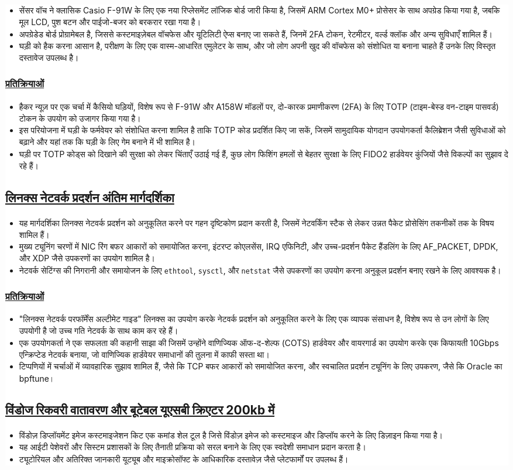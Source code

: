 - सेंसर वॉच ने क्लासिक Casio F-91W के लिए एक नया रिप्लेसमेंट लॉजिक बोर्ड जारी किया है, जिसमें ARM Cortex M0+ प्रोसेसर के साथ अपग्रेड किया गया है, जबकि मूल LCD, पुश बटन और पाईजो-बजर को बरकरार रखा गया है।
- अपग्रेडेड बोर्ड प्रोग्रामेबल है, जिससे कस्टमाइज़ेबल वॉचफेस और यूटिलिटी ऐप्स बनाए जा सकते हैं, जिनमें 2FA टोकन, रेटमीटर, वर्ल्ड क्लॉक और अन्य सुविधाएँ शामिल हैं।
- घड़ी को हैक करना आसान है, परीक्षण के लिए एक वास्म-आधारित एमुलेटर के साथ, और जो लोग अपनी खुद की वॉचफेस को संशोधित या बनाना चाहते हैं उनके लिए विस्तृत दस्तावेज उपलब्ध है।

### [प्रतिक्रियाओं](https://news.ycombinator.com/item?id=41081435)

- हैकर न्यूज़ पर एक चर्चा में कैसियो घड़ियों, विशेष रूप से F-91W और A158W मॉडलों पर, दो-कारक प्रमाणीकरण (2FA) के लिए TOTP (टाइम-बेस्ड वन-टाइम पासवर्ड) टोकन के उपयोग को उजागर किया गया है।
- इस परियोजना में घड़ी के फर्मवेयर को संशोधित करना शामिल है ताकि TOTP कोड प्रदर्शित किए जा सकें, जिसमें सामुदायिक योगदान उपयोगकर्ता कैलिब्रेशन जैसी सुविधाओं को बढ़ाने और यहां तक कि घड़ी के लिए गेम बनाने में भी शामिल है।
- घड़ी पर TOTP कोड्स को दिखाने की सुरक्षा को लेकर चिंताएँ उठाई गई हैं, कुछ लोग फिशिंग हमलों से बेहतर सुरक्षा के लिए FIDO2 हार्डवेयर कुंजियों जैसे विकल्पों का सुझाव दे रहे हैं।

## [लिनक्स नेटवर्क प्रदर्शन अंतिम मार्गदर्शिका](https://ntk148v.github.io/posts/linux-network-performance-ultimate-guide/)

- यह मार्गदर्शिका लिनक्स नेटवर्क प्रदर्शन को अनुकूलित करने पर गहन दृष्टिकोण प्रदान करती है, जिसमें नेटवर्किंग स्टैक से लेकर उन्नत पैकेट प्रोसेसिंग तकनीकों तक के विषय शामिल हैं।
- मुख्य ट्यूनिंग चरणों में NIC रिंग बफर आकारों को समायोजित करना, इंटरप्ट कोएलसेंस, IRQ एफिनिटी, और उच्च-प्रदर्शन पैकेट हैंडलिंग के लिए AF_PACKET, DPDK, और XDP जैसे उपकरणों का उपयोग शामिल है।
- नेटवर्क सेटिंग्स की निगरानी और समायोजन के लिए `ethtool`, `sysctl`, और `netstat` जैसे उपकरणों का उपयोग करना अनुकूल प्रदर्शन बनाए रखने के लिए आवश्यक है।

### [प्रतिक्रियाओं](https://news.ycombinator.com/item?id=41083801)

- "लिनक्स नेटवर्क परफॉर्मेंस अल्टीमेट गाइड" लिनक्स का उपयोग करके नेटवर्क प्रदर्शन को अनुकूलित करने के लिए एक व्यापक संसाधन है, विशेष रूप से उन लोगों के लिए उपयोगी है जो उच्च गति नेटवर्क के साथ काम कर रहे हैं।
- एक उपयोगकर्ता ने एक सफलता की कहानी साझा की जिसमें उन्होंने वाणिज्यिक ऑफ-द-शेल्फ (COTS) हार्डवेयर और वायरगार्ड का उपयोग करके एक किफायती 10Gbps एन्क्रिप्टेड नेटवर्क बनाया, जो वाणिज्यिक हार्डवेयर समाधानों की तुलना में काफी सस्ता था।
- टिप्पणियों में चर्चाओं में व्यावहारिक सुझाव शामिल हैं, जैसे कि TCP बफर आकारों को समायोजित करना, और स्वचालित प्रदर्शन ट्यूनिंग के लिए उपकरण, जैसे कि Oracle का bpftune।

## [विंडोज रिकवरी वातावरण और बूटेबल यूएसबी क्रिएटर 200kb में](https://github.com/joshuacline/windick)

- विंडोज़ डिप्लॉयमेंट इमेज कस्टमाइजेशन किट एक कमांड शेल टूल है जिसे विंडोज़ इमेज को कस्टमाइज और डिप्लॉय करने के लिए डिज़ाइन किया गया है।
- यह आईटी पेशेवरों और सिस्टम प्रशासकों के लिए तैनाती प्रक्रिया को सरल बनाने के लिए एक स्वदेशी समाधान प्रदान करता है।
- ट्यूटोरियल और अतिरिक्त जानकारी यूट्यूब और माइक्रोसॉफ्ट के आधिकारिक दस्तावेज़ जैसे प्लेटफार्मों पर उपलब्ध हैं।
